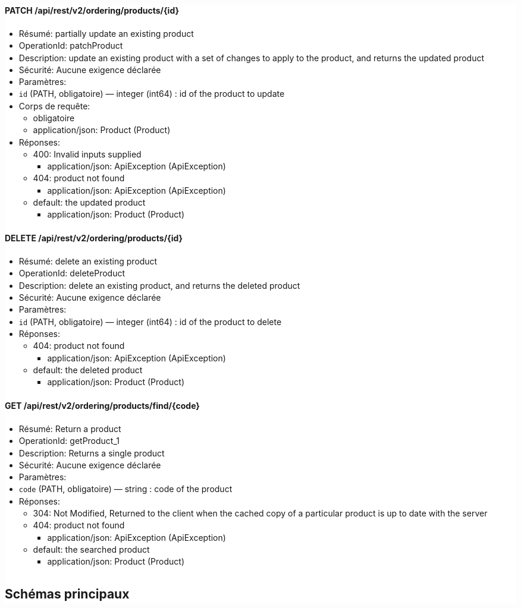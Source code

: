#### PATCH /api/rest/v2/ordering/products/{id}

- Résumé: partially update an existing product
- OperationId: patchProduct
- Description: update an existing product with a set of changes to apply to the product, and returns the updated product
- Sécurité: Aucune exigence déclarée
- Paramètres:
- `id` (PATH, obligatoire) — integer (int64) : id of the product to update
- Corps de requête:
  - obligatoire
  - application/json: Product (Product)
- Réponses:
  - 400: Invalid inputs supplied
    - application/json: ApiException (ApiException)
  - 404: product not found
    - application/json: ApiException (ApiException)
  - default: the updated product
    - application/json: Product (Product)

#### DELETE /api/rest/v2/ordering/products/{id}

- Résumé: delete an existing product
- OperationId: deleteProduct
- Description: delete an existing product, and returns the deleted product
- Sécurité: Aucune exigence déclarée
- Paramètres:
- `id` (PATH, obligatoire) — integer (int64) : id of the product to delete
- Réponses:
  - 404: product not found
    - application/json: ApiException (ApiException)
  - default: the deleted product
    - application/json: Product (Product)

#### GET /api/rest/v2/ordering/products/find/{code}

- Résumé: Return a product
- OperationId: getProduct_1
- Description: Returns a single product
- Sécurité: Aucune exigence déclarée
- Paramètres:
- `code` (PATH, obligatoire) — string : code of the product
- Réponses:
  - 304: Not Modified, Returned to the client when the cached copy of a particular product is up to date with the server
  - 404: product not found
    - application/json: ApiException (ApiException)
  - default: the searched product
    - application/json: Product (Product)

## Schémas principaux
